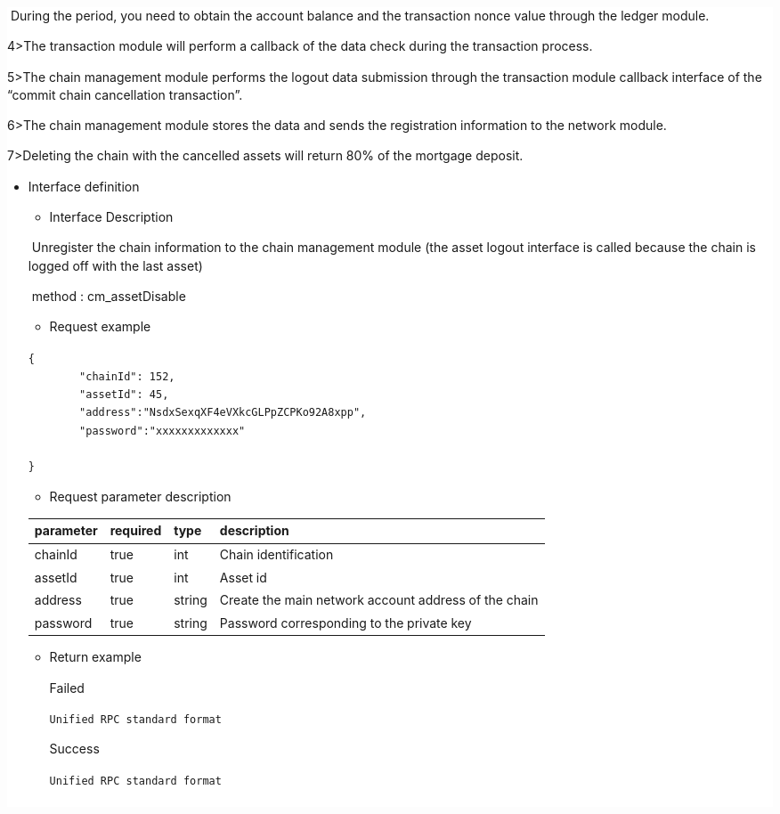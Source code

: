 ​       During the period, you need to obtain the account balance and the transaction nonce value through    the ledger module.

4>The transaction module will perform a callback of the data check during the transaction process.

5>The chain management module performs the logout data submission through the transaction module callback interface of the “commit chain cancellation transaction”.

6>The chain management module stores the data and sends the registration information to the network module.

7>Deleting the chain with the cancelled assets will return 80% of the mortgage deposit.

- Interface definition

  - Interface Description

  ​        Unregister the chain information to the chain management module (the asset logout interface is called because the chain is logged off with the last asset)

  ​        method : cm_assetDisable

  - Request example

  ```
  {
          "chainId": 152,
          "assetId": 45,
          "address":"NsdxSexqXF4eVXkcGLPpZCPKo92A8xpp",
          "password":"xxxxxxxxxxxxx"
          
  }
  ```

  - Request parameter description

  | parameter | required | type   | description                                          |
  | :-------- | :------- | :----- | ---------------------------------------------------- |
  | chainId   | true     | int    | Chain identification                                 |
  | assetId   | true     | int    | Asset id                                             |
  | address   | true     | string | Create the main network account address of the chain |
  | password  | true     | string | Password corresponding to the private key            |

  - Return example

    Failed

    ```
    Unified RPC standard format
    
    ```

    Success

    ```
    Unified RPC standard format
    